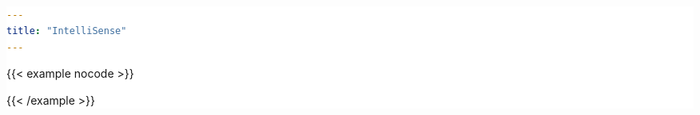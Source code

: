 ```yaml
---
title: "IntelliSense"
---
```


{{< example nocode >}}
<iframe style="width: 100%; height: 95vh;" src="https://tailwindcss.com/docs/intellisense" ></iframe>
{{< /example >}}